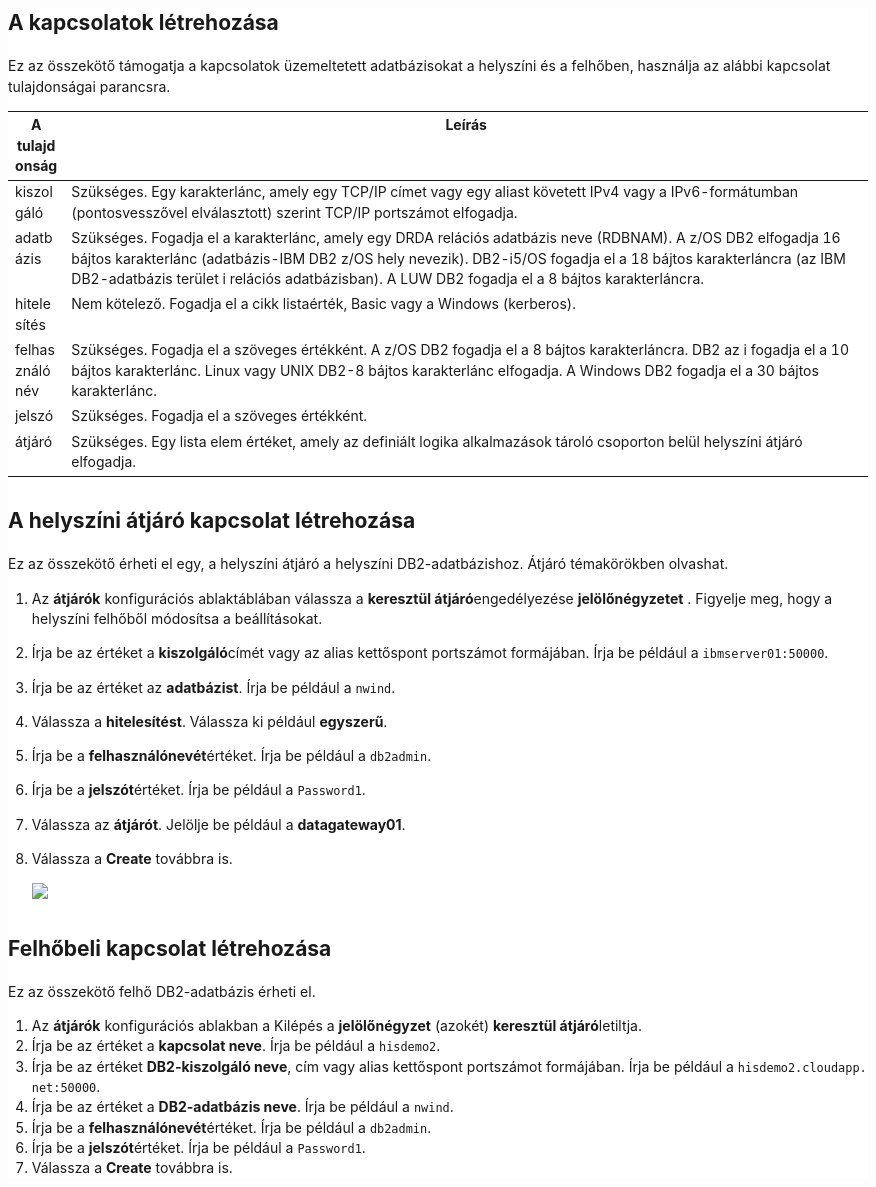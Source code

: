 ## <a name="create-the-connections"></a>A kapcsolatok létrehozása
Ez az összekötő támogatja a kapcsolatok üzemeltetett adatbázisokat a helyszíni és a felhőben, használja az alábbi kapcsolat tulajdonságai parancsra. 

A tulajdonság | Leírás
--- | ---
kiszolgáló | Szükséges. Egy karakterlánc, amely egy TCP/IP címet vagy egy aliast követett IPv4 vagy a IPv6-formátumban (pontosvesszővel elválasztott) szerint TCP/IP portszámot elfogadja. 
adatbázis | Szükséges. Fogadja el a karakterlánc, amely egy DRDA relációs adatbázis neve (RDBNAM). A z/OS DB2 elfogadja 16 bájtos karakterlánc (adatbázis-IBM DB2 z/OS hely nevezik). DB2-i5/OS fogadja el a 18 bájtos karakterláncra (az IBM DB2-adatbázis terület i relációs adatbázisban). A LUW DB2 fogadja el a 8 bájtos karakterláncra.
hitelesítés | Nem kötelező. Fogadja el a cikk listaérték, Basic vagy a Windows (kerberos). 
felhasználónév | Szükséges. Fogadja el a szöveges értékként. A z/OS DB2 fogadja el a 8 bájtos karakterláncra. DB2 az i fogadja el a 10 bájtos karakterlánc. Linux vagy UNIX DB2-8 bájtos karakterlánc elfogadja. A Windows DB2 fogadja el a 30 bájtos karakterlánc.
jelszó | Szükséges. Fogadja el a szöveges értékként.
átjáró | Szükséges. Egy lista elem értéket, amely az definiált logika alkalmazások tároló csoporton belül helyszíni átjáró elfogadja.  

## <a name="create-the-on-premises-gateway-connection"></a>A helyszíni átjáró kapcsolat létrehozása
Ez az összekötő érheti el egy, a helyszíni átjáró a helyszíni DB2-adatbázishoz. Átjáró témakörökben olvashat. 

1. Az **átjárók** konfigurációs ablaktáblában válassza a **keresztül átjáró**engedélyezése **jelölőnégyzetet** . Figyelje meg, hogy a helyszíni felhőből módosítsa a beállításokat.
2. Írja be az értéket a **kiszolgáló**címét vagy az alias kettőspont portszámot formájában. Írja be például a `ibmserver01:50000`.
3. Írja be az értéket az **adatbázist**. Írja be például a `nwind`.
4. Válassza a **hitelesítést**. Válassza ki például **egyszerű**.
5. Írja be a **felhasználónevét**értéket. Írja be például a `db2admin`.
6. Írja be a **jelszót**értéket. Írja be például a `Password1`.
7. Válassza az **átjárót**. Jelölje be például a **datagateway01**.
8. Válassza a **Create** továbbra is. 

    ![](./media/connectors-create-api-db2/Db2connectorOnPremisesDataGatewayConnection.png)

## <a name="create-the-cloud-connection"></a>Felhőbeli kapcsolat létrehozása
Ez az összekötő felhő DB2-adatbázis érheti el. 

1. Az **átjárók** konfigurációs ablakban a Kilépés a **jelölőnégyzet** (azokét) **keresztül átjáró**letiltja. 
2. Írja be az értéket a **kapcsolat neve**. Írja be például a `hisdemo2`.
3. Írja be az értéket **DB2-kiszolgáló neve**, cím vagy alias kettőspont portszámot formájában. Írja be például a `hisdemo2.cloudapp.net:50000`.
3. Írja be az értéket a **DB2-adatbázis neve**. Írja be például a `nwind`.
4. Írja be a **felhasználónevét**értéket. Írja be például a `db2admin`.
5. Írja be a **jelszót**értéket. Írja be például a `Password1`.
6. Válassza a **Create** továbbra is. 
